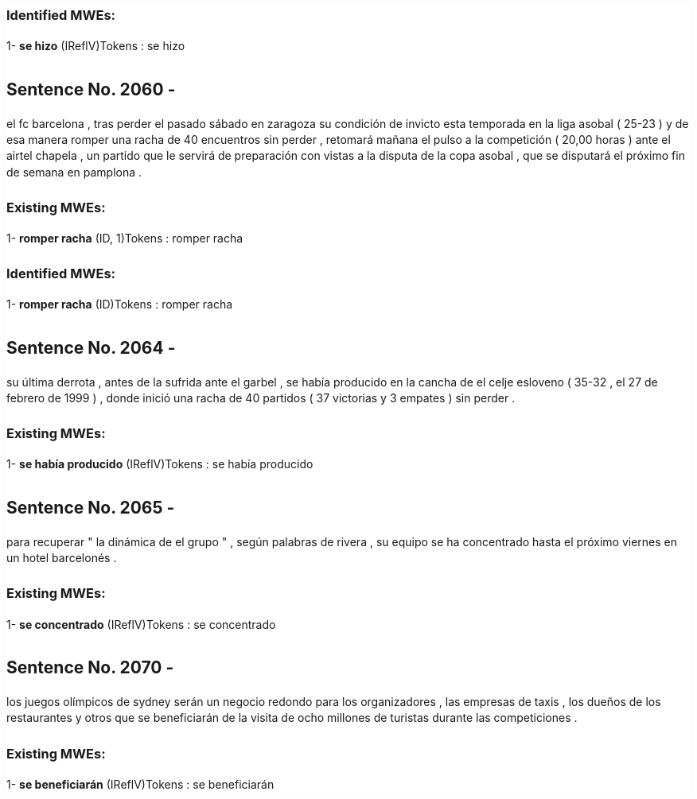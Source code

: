 ### Identified MWEs: 
1- **se hizo** (IReflV)Tokens : 
se
hizo

## Sentence No. 2060 - 
el fc barcelona , tras perder el pasado sábado en zaragoza su condición de invicto esta temporada en la liga asobal ( 25-23 ) y de esa manera romper una racha de 40 encuentros sin perder , retomará mañana el pulso a la competición ( 20,00 horas ) ante el airtel chapela , un partido que le servirá de preparación con vistas a la disputa de la copa asobal , que se disputará el próximo fin de semana en pamplona . 
### Existing MWEs: 
1- **romper racha** (ID, 1)Tokens : 
romper
racha

### Identified MWEs: 
1- **romper racha** (ID)Tokens : 
romper
racha

## Sentence No. 2064 - 
su última derrota , antes de la sufrida ante el garbel , se había producido en la cancha de el celje esloveno ( 35-32 , el 27 de febrero de 1999 ) , donde inició una racha de 40 partidos ( 37 victorias y 3 empates ) sin perder . 
### Existing MWEs: 
1- **se había producido** (IReflV)Tokens : 
se
había
producido

## Sentence No. 2065 - 
para recuperar " la dinámica de el grupo " , según palabras de rivera , su equipo se ha concentrado hasta el próximo viernes en un hotel barcelonés . 
### Existing MWEs: 
1- **se concentrado** (IReflV)Tokens : 
se
concentrado

## Sentence No. 2070 - 
los juegos olímpicos de sydney serán un negocio redondo para los organizadores , las empresas de taxis , los dueños de los restaurantes y otros que se beneficiarán de la visita de ocho millones de turistas durante las competiciones . 
### Existing MWEs: 
1- **se beneficiarán** (IReflV)Tokens : 
se
beneficiarán
